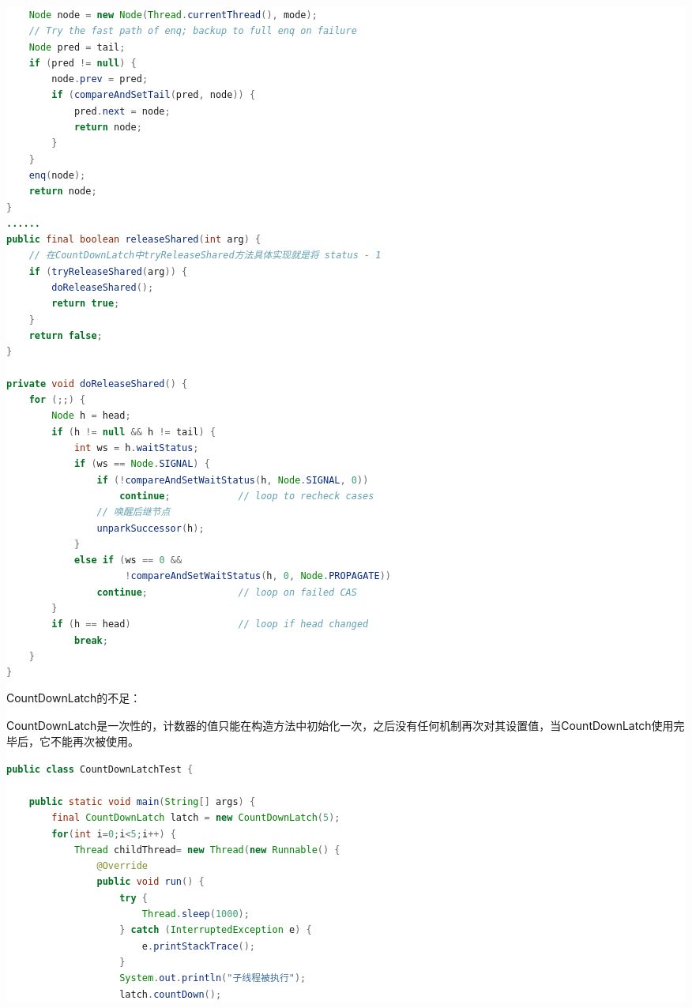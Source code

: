 ```Java
    Node node = new Node(Thread.currentThread(), mode);
    // Try the fast path of enq; backup to full enq on failure
    Node pred = tail;
    if (pred != null) {
        node.prev = pred;
        if (compareAndSetTail(pred, node)) {
            pred.next = node;
            return node;
        }
    }
    enq(node);
    return node;
}
......
public final boolean releaseShared(int arg) {
    // 在CountDownLatch中tryReleaseShared方法具体实现就是将 status - 1
    if (tryReleaseShared(arg)) {
        doReleaseShared();
        return true;
    }
    return false;
}

private void doReleaseShared() {
    for (;;) {
        Node h = head;
        if (h != null && h != tail) {
            int ws = h.waitStatus;
            if (ws == Node.SIGNAL) {
                if (!compareAndSetWaitStatus(h, Node.SIGNAL, 0))
                    continue;            // loop to recheck cases
                // 唤醒后继节点
                unparkSuccessor(h);
            }
            else if (ws == 0 &&
                     !compareAndSetWaitStatus(h, 0, Node.PROPAGATE))
                continue;                // loop on failed CAS
        }
        if (h == head)                   // loop if head changed
            break;
    }
}
```

CountDownLatch的不足：

CountDownLatch是一次性的，计数器的值只能在构造方法中初始化一次，之后没有任何机制再次对其设置值，当CountDownLatch使用完毕后，它不能再次被使用。

```Java 
public class CountDownLatchTest {

	public static void main(String[] args) {
        final CountDownLatch latch = new CountDownLatch(5);
        for(int i=0;i<5;i++) {
            Thread childThread= new Thread(new Runnable() {
                @Override
                public void run() {
                    try {
                        Thread.sleep(1000);
                    } catch (InterruptedException e) {
                        e.printStackTrace();
                    }
                    System.out.println("子线程被执行");
                    latch.countDown();
```